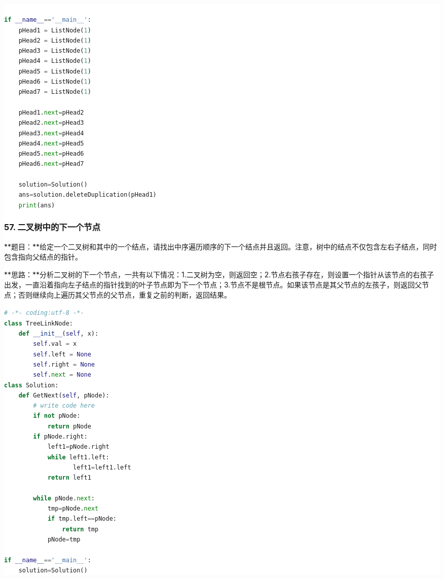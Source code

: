 ```python

if __name__=='__main__':
    pHead1 = ListNode(1)
    pHead2 = ListNode(1)
    pHead3 = ListNode(1)
    pHead4 = ListNode(1)
    pHead5 = ListNode(1)
    pHead6 = ListNode(1)
    pHead7 = ListNode(1)

    pHead1.next=pHead2
    pHead2.next=pHead3
    pHead3.next=pHead4
    pHead4.next=pHead5
    pHead5.next=pHead6
    pHead6.next=pHead7

    solution=Solution()
    ans=solution.deleteDuplication(pHead1)
    print(ans)
```

### 57. 二叉树中的下一个节点

**题目：**给定一个二叉树和其中的一个结点，请找出中序遍历顺序的下一个结点并且返回。注意，树中的结点不仅包含左右子结点，同时包含指向父结点的指针。

**思路：**分析二叉树的下一个节点，一共有以下情况：1.二叉树为空，则返回空；2.节点右孩子存在，则设置一个指针从该节点的右孩子出发，一直沿着指向左子结点的指针找到的叶子节点即为下一个节点；3.节点不是根节点。如果该节点是其父节点的左孩子，则返回父节点；否则继续向上遍历其父节点的父节点，重复之前的判断，返回结果。

```python
# -*- coding:utf-8 -*-
class TreeLinkNode:
    def __init__(self, x):
        self.val = x
        self.left = None
        self.right = None
        self.next = None
class Solution:
    def GetNext(self, pNode):
        # write code here
        if not pNode:
            return pNode
        if pNode.right:
            left1=pNode.right
            while left1.left:
                   left1=left1.left
            return left1

        while pNode.next:
            tmp=pNode.next
            if tmp.left==pNode:
                return tmp
            pNode=tmp

if __name__=='__main__':
    solution=Solution()
```
